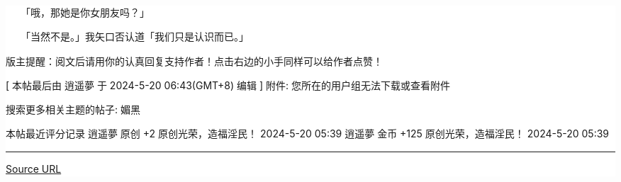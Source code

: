 　　「哦，那她是你女朋友吗？」

　　「当然不是。」我矢口否认道「我们只是认识而已。」

版主提醒：阅文后请用你的认真回复支持作者！点击右边的小手同样可以给作者点赞！

[ 本帖最后由 逍遥夢 于 2024-5-20 06:43(GMT+8) 编辑 ]
附件: 您所在的用户组无法下载或查看附件

搜索更多相关主题的帖子: 媚黑

本帖最近评分记录
逍遥夢 原创 +2 原创光荣，造福淫民！ 2024-5-20 05:39
逍遥夢 金币 +125 原创光荣，造福淫民！ 2024-5-20 05:39

---
[Source URL](https://sis001.com/forum/thread-11932746-1-1.html)
